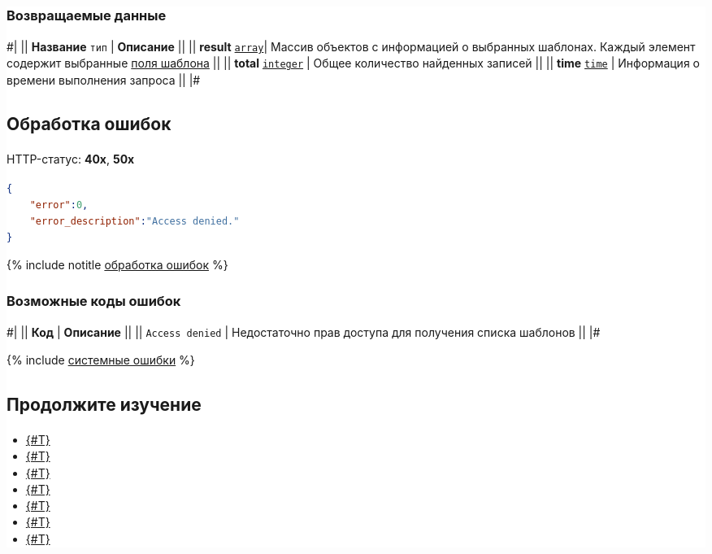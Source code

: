 ### Возвращаемые данные

#|
|| **Название**
`тип` | **Описание** ||
|| **result**
[`array`](../../../data-types.md)| Массив объектов с информацией о выбранных шаблонах. Каждый элемент содержит выбранные [поля шаблона](#fields) ||
|| **total**
[`integer`](../../../data-types.md) | Общее количество найденных записей ||
|| **time**
[`time`](../../../data-types.md) | Информация о времени выполнения запроса ||
|#

## Обработка ошибок

HTTP-статус: **40x**, **50x**

```json
{
    "error":0,
    "error_description":"Access denied."
}
```

{% include notitle [обработка ошибок](../../../../_includes/error-info.md) %}

### Возможные коды ошибок

#|
|| **Код** | **Описание** ||
|| `Access denied` | Недостаточно прав доступа для получения списка шаблонов ||
|#

{% include [системные ошибки](../../../../_includes/system-errors.md) %}

## Продолжите изучение 

- [{#T}](./crm-requisite-preset-add.md)
- [{#T}](./crm-requisite-preset-update.md)
- [{#T}](./crm-requisite-preset-countries.md)
- [{#T}](./crm-requisite-preset-get.md)
- [{#T}](./crm-requisite-preset-delete.md)
- [{#T}](./crm-requisite-preset-fields.md)
- [{#T}](../../../../tutorials/crm/how-to-add-crm-objects/how-to-add-company-with-requisite.md)